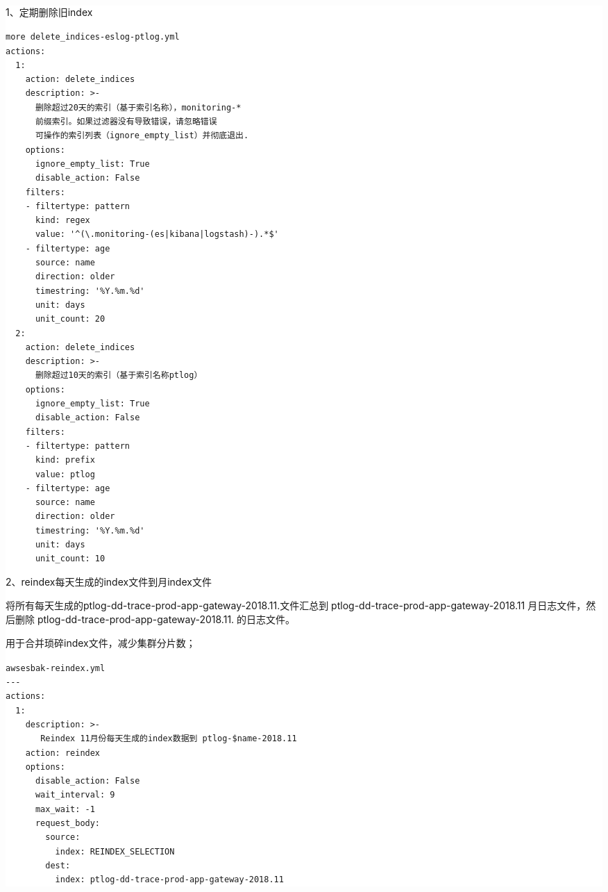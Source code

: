 
1、定期删除旧index
```
more delete_indices-eslog-ptlog.yml
actions:
  1:
    action: delete_indices
    description: >-
      删除超过20天的索引（基于索引名称），monitoring-*
      前缀索引。如果过滤器没有导致错误，请忽略错误
      可操作的索引列表（ignore_empty_list）并彻底退出.
    options:
      ignore_empty_list: True
      disable_action: False
    filters:
    - filtertype: pattern
      kind: regex
      value: '^(\.monitoring-(es|kibana|logstash)-).*$'
    - filtertype: age
      source: name
      direction: older
      timestring: '%Y.%m.%d'
      unit: days
      unit_count: 20
  2:
    action: delete_indices
    description: >-
      删除超过10天的索引（基于索引名称ptlog）
    options:
      ignore_empty_list: True
      disable_action: False
    filters:
    - filtertype: pattern
      kind: prefix
      value: ptlog
    - filtertype: age
      source: name
      direction: older
      timestring: '%Y.%m.%d'
      unit: days
      unit_count: 10
```
   
2、reindex每天生成的index文件到月index文件

将所有每天生成的ptlog-dd-trace-prod-app-gateway-2018.11.文件汇总到 ptlog-dd-trace-prod-app-gateway-2018.11 月日志文件，然后删除 ptlog-dd-trace-prod-app-gateway-2018.11. 的日志文件。

用于合并琐碎index文件，减少集群分片数；
```
awsesbak-reindex.yml 
---
actions:
  1:
    description: >-
       Reindex 11月份每天生成的index数据到 ptlog-$name-2018.11
    action: reindex
    options:
      disable_action: False
      wait_interval: 9
      max_wait: -1
      request_body:
        source:
          index: REINDEX_SELECTION
        dest:
          index: ptlog-dd-trace-prod-app-gateway-2018.11
```